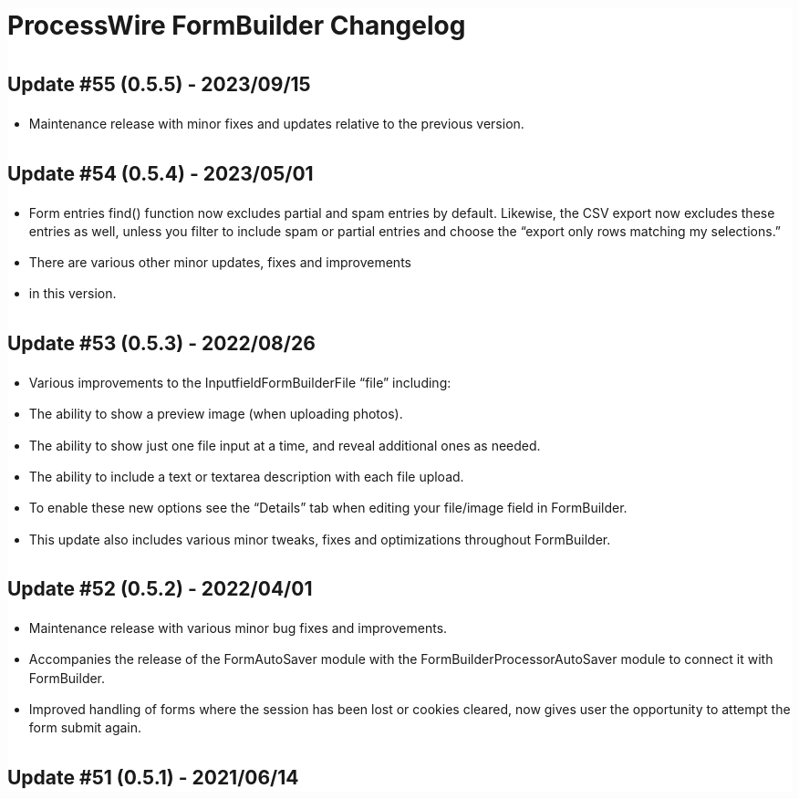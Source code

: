 # ProcessWire FormBuilder Changelog

##  Update #55 (0.5.5) - 2023/09/15

- Maintenance release with minor fixes and updates relative
  to the previous version.

##  Update #54 (0.5.4) - 2023/05/01

- Form entries find() function now excludes partial and spam
  entries by default. Likewise, the CSV export now excludes 
  these entries as well, unless you filter to include spam or
  partial entries and choose the “export only rows matching my 
  selections.”

- There are various other minor updates, fixes and improvements
- in this version.


## Update #53 (0.5.3) - 2022/08/26

- Various improvements to the InputfieldFormBuilderFile “file” 
  including:

- The ability to show a preview image (when uploading photos).
   
- The ability to show just one file input at a time, and reveal 
  additional ones as needed.
   
- The ability to include a text or textarea description with 
  each file upload.
   
- To enable these new options see the “Details” tab when 
  editing your file/image field in FormBuilder. 

- This update also includes various minor tweaks, fixes and 
  optimizations throughout FormBuilder. 


## Update #52 (0.5.2) - 2022/04/01

- Maintenance release with various minor bug fixes and 
  improvements.

- Accompanies the release of the FormAutoSaver module with the
  FormBuilderProcessorAutoSaver module to connect it with 
  FormBuilder.  

- Improved handling of forms where the session has been lost 
  or cookies cleared, now gives user the opportunity to 
  attempt the form submit again. 

## Update #51 (0.5.1) - 2021/06/14
